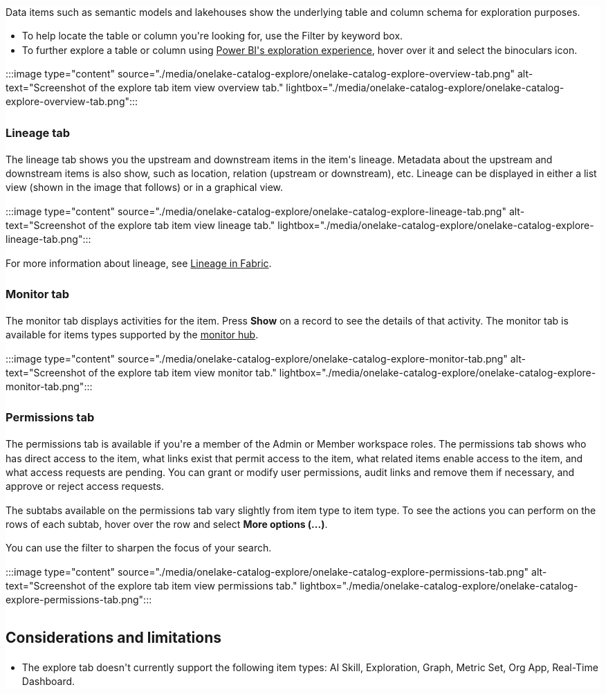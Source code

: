 Data items such as semantic models and lakehouses show the underlying table and column schema for exploration purposes.

* To help locate the table or column you're looking for, use the Filter by keyword box.
* To further explore a table or column using [Power BI's exploration experience](/power-bi/consumer/explore-data-service), hover over it and select the binoculars icon.

:::image type="content" source="./media/onelake-catalog-explore/onelake-catalog-explore-overview-tab.png" alt-text="Screenshot of the explore tab item view overview tab." lightbox="./media/onelake-catalog-explore/onelake-catalog-explore-overview-tab.png":::

### Lineage tab

The lineage tab shows you the upstream and downstream items in the item's lineage. Metadata about the upstream and downstream items is also show, such as location, relation (upstream or downstream), etc. Lineage can be displayed in either a list view (shown in the image that follows) or in a graphical view.

:::image type="content" source="./media/onelake-catalog-explore/onelake-catalog-explore-lineage-tab.png" alt-text="Screenshot of the explore tab item view lineage tab." lightbox="./media/onelake-catalog-explore/onelake-catalog-explore-lineage-tab.png":::

For more information about lineage, see [Lineage in Fabric](./lineage.md).

### Monitor tab

The monitor tab displays activities for the item. Press **Show** on a record to see the details of that activity. The monitor tab is available for items types supported by the [monitor hub](../admin/monitoring-hub.md).

:::image type="content" source="./media/onelake-catalog-explore/onelake-catalog-explore-monitor-tab.png" alt-text="Screenshot of the explore tab item view monitor tab." lightbox="./media/onelake-catalog-explore/onelake-catalog-explore-monitor-tab.png":::

### Permissions tab

The permissions tab is available if you're a member of the Admin or Member workspace roles. The permissions tab shows who has direct access to the item, what links exist that permit access to the item, what related items enable access to the item, and what access requests are pending. You can grant or modify user permissions, audit links and remove them if necessary, and approve or reject access requests.

The subtabs available on the permissions tab vary slightly from item type to item type. To see the actions you can perform on the rows of each subtab, hover over the row and select **More options (...)**.

You can use the filter to sharpen the focus of your search.

:::image type="content" source="./media/onelake-catalog-explore/onelake-catalog-explore-permissions-tab.png" alt-text="Screenshot of the explore tab item view permissions tab." lightbox="./media/onelake-catalog-explore/onelake-catalog-explore-permissions-tab.png":::

## Considerations and limitations

* The explore tab doesn't currently support the following item types: AI Skill, Exploration, Graph, Metric Set, Org App, Real-Time Dashboard.
